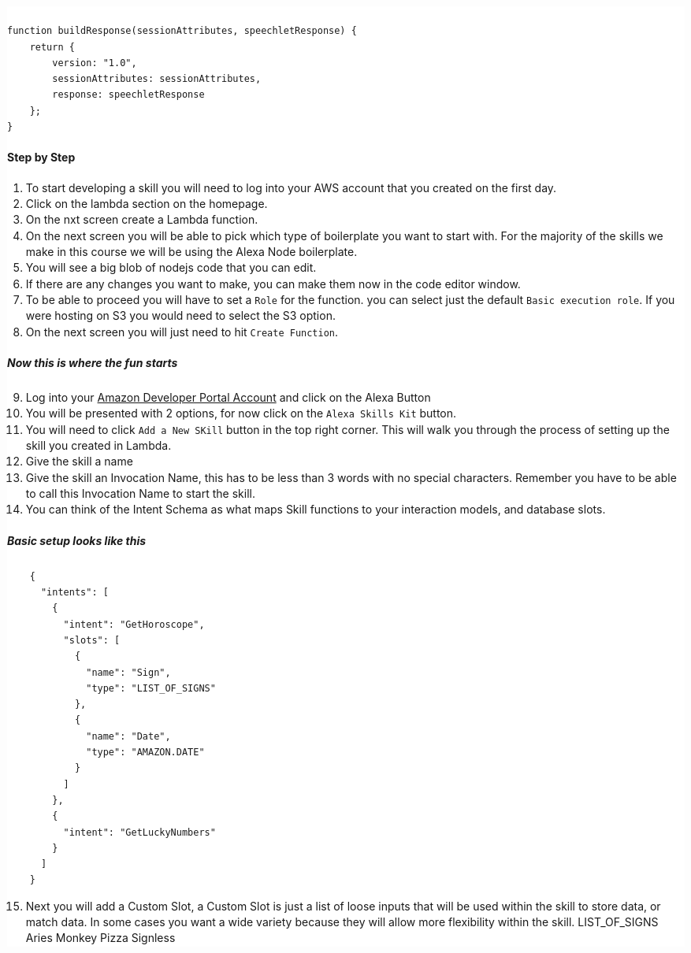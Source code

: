 ```

function buildResponse(sessionAttributes, speechletResponse) {
    return {
        version: "1.0",
        sessionAttributes: sessionAttributes,
        response: speechletResponse
    };
}
```

#### Step by Step

1. To start developing a skill you will need to log into your AWS account that you created on the first day. 
2. Click on the lambda section on the homepage.
3. On the nxt screen create a Lambda function.
4. On the next screen you will be able to pick which type of boilerplate you want to start with. For the majority of the skills we make in this course we will be using the Alexa Node boilerplate.
5. You will see a big blob of nodejs code that you can edit.
6. If there are any changes you want to make, you can make them now in the code editor window.
7. To be able to proceed you will have to set a `Role` for the function. you can select just the default `Basic execution role`. If you were hosting on S3 you would need to select the S3 option.
8. On the next screen you will just need to hit `Create Function`.
##### Now this is where the fun starts
9. Log into your [Amazon Developer Portal Account](https://developer.amazon.com/) and click on the Alexa Button
10. You will be presented with 2 options, for now click on the `Alexa Skills Kit` button.
11. You will need to click `Add a New SKill` button in the top right corner. This will walk you through the process of setting up the skill you created in Lambda.
12. Give the skill a name
13. Give the skill an Invocation Name, this has to be less than 3 words with no special characters. Remember you have to be able to call this Invocation Name to start the skill.
14. You can think of the Intent Schema as what maps Skill functions to your interaction models, and database slots.
##### Basic setup looks like this
        {
          "intents": [
            {
              "intent": "GetHoroscope",
              "slots": [
                {
                  "name": "Sign",
                  "type": "LIST_OF_SIGNS"
                },
                {
                  "name": "Date",
                  "type": "AMAZON.DATE"
                }
              ]
            },
            {
              "intent": "GetLuckyNumbers"
            }
          ]
        }
15. Next you will add a Custom Slot, a Custom Slot is just a list of loose inputs that will be used within the skill to store data, or match data.
In some cases you want a wide variety because they will allow more flexibility within the skill.
        LIST_OF_SIGNS
            Aries
            Monkey
            Pizza
            Signless